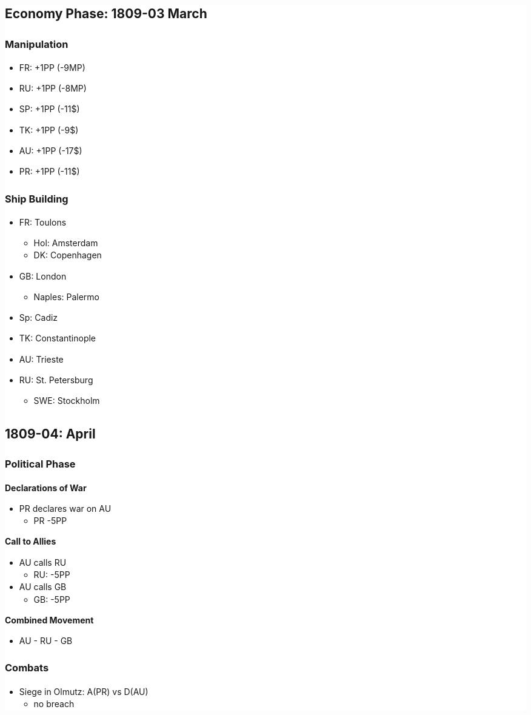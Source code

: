 ## Economy Phase: 1809-03 March


### Manipulation

- FR: +1PP (-9MP)

- RU: +1PP (-8MP)

- SP: +1PP (-11$)

- TK: +1PP (-9$)

- AU: +1PP (-17$)

- PR: +1PP (-11$)

### Ship Building

- FR: Toulons
  - Hol: Amsterdam
  - DK: Copenhagen

- GB: London
  - Naples: Palermo

- Sp: Cadiz

- TK: Constantinople

- AU: Trieste

- RU: St. Petersburg
  - SWE: Stockholm

## 1809-04: April

### Political Phase
**Declarations of War**

- PR declares war on AU
  - PR -5PP

**Call to Allies**

- AU calls RU
  - RU: -5PP
- AU calls GB
  - GB: -5PP

**Combined Movement**

- AU - RU - GB

### Combats

- Siege in Olmutz: A(PR) vs D(AU)
  - no breach
